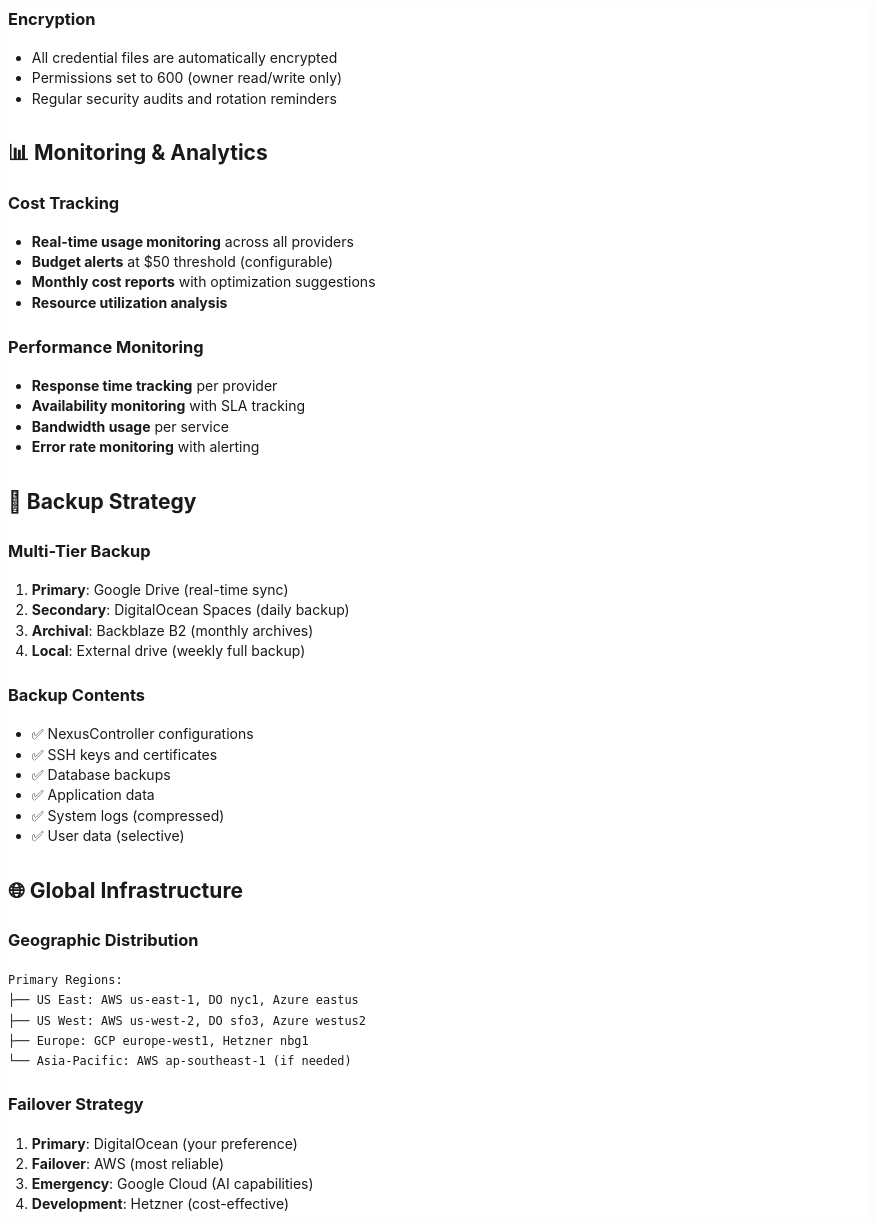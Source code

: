 ### Encryption
- All credential files are automatically encrypted
- Permissions set to 600 (owner read/write only)
- Regular security audits and rotation reminders

## 📊 Monitoring & Analytics

### Cost Tracking
- **Real-time usage monitoring** across all providers
- **Budget alerts** at $50 threshold (configurable)
- **Monthly cost reports** with optimization suggestions
- **Resource utilization analysis**

### Performance Monitoring
- **Response time tracking** per provider
- **Availability monitoring** with SLA tracking
- **Bandwidth usage** per service
- **Error rate monitoring** with alerting

## 🔄 Backup Strategy

### Multi-Tier Backup
1. **Primary**: Google Drive (real-time sync)
2. **Secondary**: DigitalOcean Spaces (daily backup)
3. **Archival**: Backblaze B2 (monthly archives)
4. **Local**: External drive (weekly full backup)

### Backup Contents
- ✅ NexusController configurations
- ✅ SSH keys and certificates
- ✅ Database backups
- ✅ Application data
- ✅ System logs (compressed)
- ✅ User data (selective)

## 🌐 Global Infrastructure

### Geographic Distribution
```
Primary Regions:
├── US East: AWS us-east-1, DO nyc1, Azure eastus
├── US West: AWS us-west-2, DO sfo3, Azure westus2  
├── Europe: GCP europe-west1, Hetzner nbg1
└── Asia-Pacific: AWS ap-southeast-1 (if needed)
```

### Failover Strategy
1. **Primary**: DigitalOcean (your preference)
2. **Failover**: AWS (most reliable)
3. **Emergency**: Google Cloud (AI capabilities)
4. **Development**: Hetzner (cost-effective)
